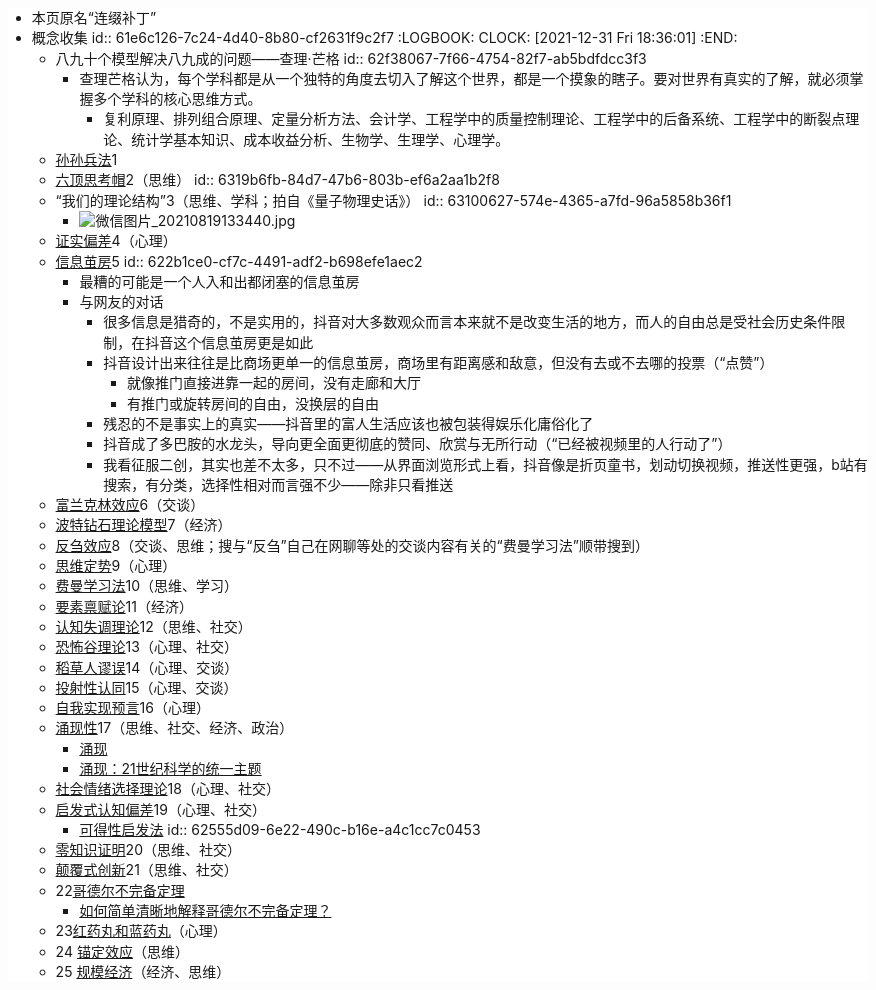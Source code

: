 - 本页原名“连缀补丁”
- 概念收集
  id:: 61e6c126-7c24-4d40-8b80-cf2631f9c2f7
  :LOGBOOK:
  CLOCK: [2021-12-31 Fri 18:36:01]
  :END:
	- 八九十个模型解决八九成的问题——查理·芒格
	  id:: 62f38067-7f66-4754-82f7-ab5bdfdcc3f3
		- 查理芒格认为，每个学科都是从一个独特的角度去切入了解这个世界，都是一个摸象的瞎子。要对世界有真实的了解，就必须掌握多个学科的核心思维方式。
			- 复利原理、排列组合原理、定量分析方法、会计学、工程学中的质量控制理论、工程学中的后备系统、工程学中的断裂点理论、统计学基本知识、成本收益分析、生物学、生理学、心理学。
	- [孙孙兵法](https://www.zhihu.com/question/22163800/answer/35899772)1
	- [六顶思考帽](https://baike.baidu.com/item/%E5%85%AD%E9%A1%B6%E6%80%9D%E8%80%83%E5%B8%BD/3202458)2（思维）
	  id:: 6319b6fb-84d7-47b6-803b-ef6a2aa1b2f8
	- “我们的理论结构”3（思维、学科；拍自《量子物理史话》）
	  id:: 63100627-574e-4365-a7fd-96a5858b36f1
		- ![微信图片_20210819133440.jpg](../assets/微信图片_20210819133440_1662008939409_0.jpg)
	- [证实偏差](https://wiki.mbalib.com/wiki/%E8%AF%81%E5%AE%9E%E5%81%8F%E5%B7%AE)4（心理）
	- [信息茧房](https://wiki.mbalib.com/wiki/%E4%BF%A1%E6%81%AF%E8%8C%A7%E6%88%BF)5
	  id:: 622b1ce0-cf7c-4491-adf2-b698efe1aec2
		- 最糟的可能是一个人入和出都闭塞的信息茧房
		- 与网友的对话
			- 很多信息是猎奇的，不是实用的，抖音对大多数观众而言本来就不是改变生活的地方，而人的自由总是受社会历史条件限制，在抖音这个信息茧房更是如此
			- 抖音设计出来往往是比商场更单一的信息茧房，商场里有距离感和敌意，但没有去或不去哪的投票（“点赞”）
				- 就像推门直接进靠一起的房间，没有走廊和大厅
				- 有推门或旋转房间的自由，没换层的自由
			- 残忍的不是事实上的真实——抖音里的富人生活应该也被包装得娱乐化庸俗化了
			- 抖音成了多巴胺的水龙头，导向更全面更彻底的赞同、欣赏与无所行动（“已经被视频里的人行动了”）
			- 我看征服二创，其实也差不太多，只不过——从界面浏览形式上看，抖音像是折页童书，划动切换视频，推送性更强，b站有搜索，有分类，选择性相对而言强不少——除非只看推送
	- [富兰克林效应](https://wiki.mbalib.com/wiki/%E5%AF%8C%E5%85%B0%E5%85%8B%E6%9E%97%E6%95%88%E5%BA%94)6（交谈）
	- [波特钻石理论模型](https://wiki.mbalib.com/wiki/%E6%B3%A2%E7%89%B9%E9%92%BB%E7%9F%B3%E7%90%86%E8%AE%BA%E6%A8%A1%E5%9E%8B)7（经济）
	- [反刍效应](https://wiki.mbalib.com/wiki/%E5%8F%8D%E5%88%8D%E6%95%88%E5%BA%94)8（交谈、思维；搜与“反刍”自己在网聊等处的交谈内容有关的“费曼学习法”顺带搜到）
	- [思维定势](https://wiki.mbalib.com/wiki/%E6%80%9D%E7%BB%B4%E5%AE%9A%E5%8A%BF)9（心理）
	- [费曼学习法](https://wiki.mbalib.com/wiki/%E8%B4%B9%E6%9B%BC%E5%AD%A6%E4%B9%A0%E6%B3%95)10（思维、学习）
	- [要素禀赋论](https://wiki.mbalib.com/wiki/%E8%A6%81%E7%B4%A0%E7%A6%80%E8%B5%8B%E8%AE%BA)11（经济）
	- [认知失调理论](https://wiki.mbalib.com/wiki/%E8%AE%A4%E7%9F%A5%E5%A4%B1%E8%B0%83%E7%90%86%E8%AE%BA)12（思维、社交）
	- [恐怖谷理论](https://baike.baidu.com/item/%E6%81%90%E6%80%96%E8%B0%B7%E7%90%86%E8%AE%BA/3684047)13（心理、社交）
	- [稻草人谬误](https://www.jianshu.com/p/a15e17a17633)14（心理、交谈）
	- [投射性认同](https://mp.weixin.qq.com/s/adXGPpsXKTBX-QCgTyjHbg)15（心理、交谈）
	- [自我实现预言](https://www.zhihu.com/question/315751604)16（心理）
	- [涌现性](https://baike.baidu.com/item/%E6%B6%8C%E7%8E%B0%E6%80%A7/10048733)17（思维、社交、经济、政治）
		- [涌现](https://wiki.swarma.org/index.php?title=%E6%B6%8C%E7%8E%B0)
		- [涌现：21世纪科学的统一主题](https://mp.weixin.qq.com/s/HUsjUcz6KeJy_LSU2hjjHw)
	- [社会情绪选择理论](https://baike.baidu.com/item/%E7%A4%BE%E4%BC%9A%E6%83%85%E7%BB%AA%E9%80%89%E6%8B%A9%E7%90%86%E8%AE%BA/3649033)18（心理、社交）
	- [启发式认知偏差](https://wiki.mbalib.com/wiki/%E5%90%AF%E5%8F%91%E5%BC%8F%E8%AE%A4%E7%9F%A5%E5%81%8F%E5%B7%AE)19（心理、社交）
		- [可得性启发法](https://baike.baidu.com/item/%E5%8F%AF%E5%BE%97%E6%80%A7%E5%90%AF%E5%8F%91%E6%B3%95/22181115)
		  id:: 62555d09-6e22-490c-b16e-a4c1cc7c0453
	- [零知识证明](https://baike.baidu.com/item/%E9%9B%B6%E7%9F%A5%E8%AF%86%E8%AF%81%E6%98%8E/8804311)20（思维、社交）
	- [颠覆式创新](https://wiki.mbalib.com/wiki/%E9%A2%A0%E8%A6%86%E5%BC%8F%E5%88%9B%E6%96%B0)21（思维、社交）
	- 22[哥德尔不完备定理](https://wiki.mbalib.com/wiki/%E5%93%A5%E5%BE%B7%E5%B0%94%E4%B8%8D%E5%AE%8C%E5%A4%87%E5%AE%9A%E7%90%86)
		- [如何简单清晰地解释哥德尔不完备定理？](https://www.zhihu.com/question/27528796)
	- 23[红药丸和蓝药丸](https://zh.moegirl.org.cn/%E7%BA%A2%E8%8D%AF%E4%B8%B8%E5%92%8C%E8%93%9D%E8%8D%AF%E4%B8%B8)（心理）
	- 24 [锚定效应](https://wiki.mbalib.com/wiki/%E9%94%9A%E5%AE%9A%E6%95%88%E5%BA%94)（思维）
	- 25 [规模经济]([https://wiki.mbalib.com/wiki/%E8%A7%84%E6%A8%A1%E7%BB%8F%E6%B5%8E)（经济、思维）